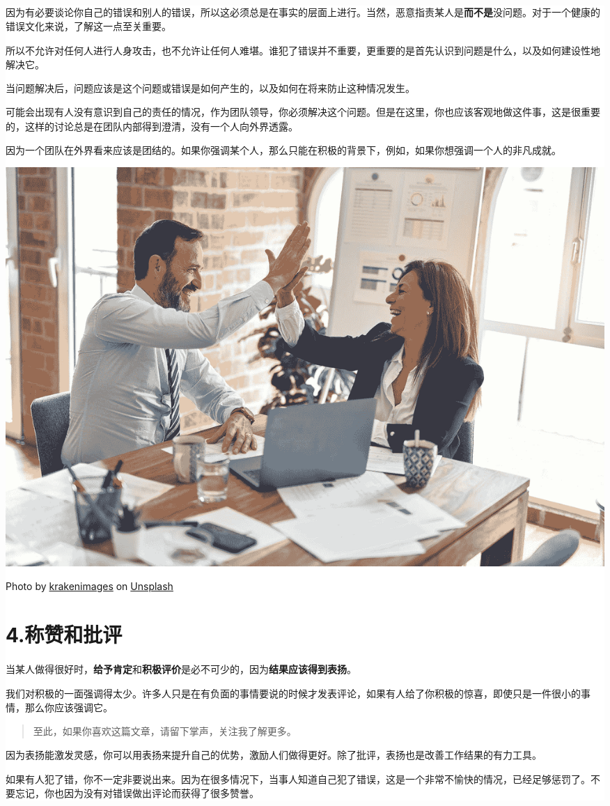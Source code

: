 因为有必要谈论你自己的错误和别人的错误，所以这必须总是在事实的层面上进行。当然，恶意指责某人是**而不是**没问题。对于一个健康的错误文化来说，了解这一点至关重要。

所以不允许对任何人进行人身攻击，也不允许让任何人难堪。谁犯了错误并不重要，更重要的是首先认识到问题是什么，以及如何建设性地解决它。

当问题解决后，问题应该是这个问题或错误是如何产生的，以及如何在将来防止这种情况发生。

可能会出现有人没有意识到自己的责任的情况，作为团队领导，你必须解决这个问题。但是在这里，你也应该客观地做这件事，这是很重要的，这样的讨论总是在团队内部得到澄清，没有一个人向外界透露。

因为一个团队在外界看来应该是团结的。如果你强调某个人，那么只能在积极的背景下，例如，如果你想强调一个人的非凡成就。

![](img/5a2434ec6c559b7199005c7ea1f793b1.png)

Photo by [krakenimages](https://unsplash.com/@krakenimages?utm_source=medium&utm_medium=referral) on [Unsplash](https://unsplash.com?utm_source=medium&utm_medium=referral)

# 4.称赞和批评

当某人做得很好时，**给予肯定**和**积极评价**是必不可少的，因为**结果应该得到表扬**。

我们对积极的一面强调得太少。许多人只是在有负面的事情要说的时候才发表评论，如果有人给了你积极的惊喜，即使只是一件很小的事情，那么你应该强调它。

> 至此，如果你喜欢这篇文章，请留下掌声，关注我了解更多。

因为表扬能激发灵感，你可以用表扬来提升自己的优势，激励人们做得更好。除了批评，表扬也是改善工作结果的有力工具。

如果有人犯了错，你不一定非要说出来。因为在很多情况下，当事人知道自己犯了错误，这是一个非常不愉快的情况，已经足够惩罚了。不要忘记，你也因为没有对错误做出评论而获得了很多赞誉。
